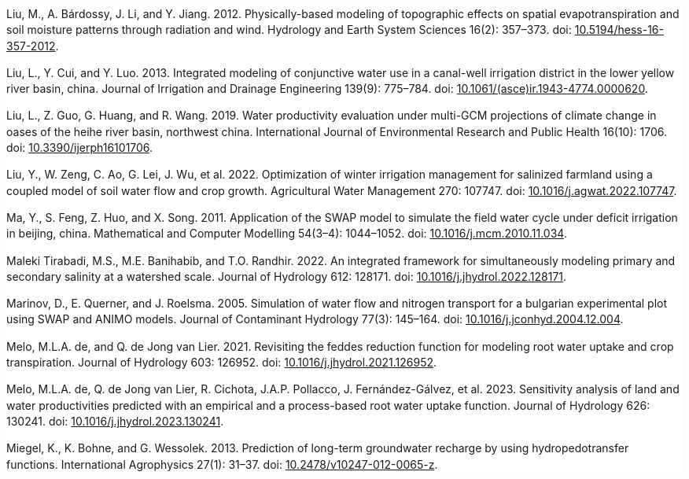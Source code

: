 Liu, M., A. Bárdossy, J. Li, and Y. Jiang. 2012. Physically-based
modeling of topographic effects on spatial evapotranspiration and soil
moisture patterns through radiation and wind. Hydrology and Earth System
Sciences 16(2): 357–373. doi:
[10.5194/hess-16-357-2012](https://doi.org/10.5194/hess-16-357-2012).

Liu, L., Y. Cui, and Y. Luo. 2013. Integrated modeling of conjunctive
water use in a canal-well irrigation district in the lower yellow river
basin, china. Journal of Irrigation and Drainage Engineering 139(9):
775–784. doi:
[10.1061/(asce)ir.1943-4774.0000620](<https://doi.org/10.1061/(asce)ir.1943-4774.0000620>).

Liu, L., Z. Guo, G. Huang, and R. Wang. 2019. Water productivity
evaluation under multi-GCM projections of climate change in oases of the
heihe river basin, northwest china. International Journal of
Environmental Research and Public Health 16(10): 1706. doi:
[10.3390/ijerph16101706](https://doi.org/10.3390/ijerph16101706).

Liu, Y., W. Zeng, C. Ao, G. Lei, J. Wu, et al. 2022. Optimization of
winter irrigation management for salinized farmland using a coupled
model of soil water flow and crop growth. Agricultural Water Management
270: 107747. doi:
[10.1016/j.agwat.2022.107747](https://doi.org/10.1016/j.agwat.2022.107747).

Ma, Y., S. Feng, Z. Huo, and X. Song. 2011. Application of the SWAP
model to simulate the field water cycle under deficit irrigation in
beijing, china. Mathematical and Computer Modelling 54(3–4): 1044–1052.
doi:
[10.1016/j.mcm.2010.11.034](https://doi.org/10.1016/j.mcm.2010.11.034).

Maleki Tirabadi, M.S., M.E. Banihabib, and T.O. Randhir. 2022. An
integrated framework for simultaneously modeling primary and secondary
salinity at a watershed scale. Journal of Hydrology 612: 128171. doi:
[10.1016/j.jhydrol.2022.128171](https://doi.org/10.1016/j.jhydrol.2022.128171).

Marinov, D., E. Querner, and J. Roelsma. 2005. Simulation of water flow
and nitrogen transport for a bulgarian experimental plot using SWAP and
ANIMO models. Journal of Contaminant Hydrology 77(3): 145–164. doi:
[10.1016/j.jconhyd.2004.12.004](https://doi.org/10.1016/j.jconhyd.2004.12.004).

Melo, M.L.A. de, and Q. de Jong van Lier. 2021. Revisiting the feddes
reduction function for modeling root water uptake and crop
transpiration. Journal of Hydrology 603: 126952. doi:
[10.1016/j.jhydrol.2021.126952](https://doi.org/10.1016/j.jhydrol.2021.126952).

Melo, M.L.A. de, Q. de Jong van Lier, R. Cichota, J.A.P. Pollacco, J.
Fernández-Gálvez, et al. 2023. Sensitivity analysis of land and water
productivities predicted with an empirical and a process-based root
water uptake function. Journal of Hydrology 626: 130241. doi:
[10.1016/j.jhydrol.2023.130241](https://doi.org/10.1016/j.jhydrol.2023.130241).

Miegel, K., K. Bohne, and G. Wessolek. 2013. Prediction of long-term
groundwater recharge by using hydropedotransfer functions. International
Agrophysics 27(1): 31–37. doi:
[10.2478/v10247-012-0065-z](https://doi.org/10.2478/v10247-012-0065-z).
